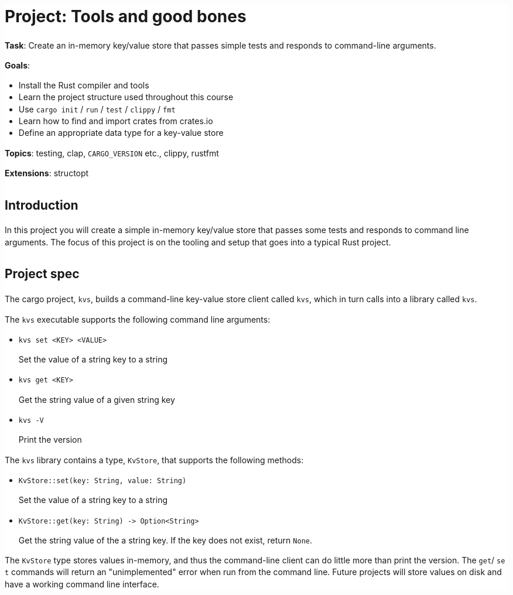 # Project: Tools and good bones

**Task**: Create an in-memory key/value store that passes simple tests and responds
to command-line arguments.

**Goals**:

- Install the Rust compiler and tools
- Learn the project structure used throughout this course
- Use `cargo init` / `run` / `test` / `clippy` / `fmt`
- Learn how to find and import crates from crates.io
- Define an appropriate data type for a key-value store

**Topics**: testing, clap, `CARGO_VERSION` etc., clippy, rustfmt

**Extensions**: structopt


## Introduction

In this project you will create a simple in-memory key/value store that passes
some tests and responds to command line arguments. The focus of this project is
on the tooling and setup that goes into a typical Rust project.


## Project spec

The cargo project, `kvs`, builds a command-line key-value store client called
`kvs`, which in turn calls into a library called `kvs`.

The `kvs` executable supports the following command line arguments:

- `kvs set <KEY> <VALUE>`

  Set the value of a string key to a string

- `kvs get <KEY>`

  Get the string value of a given string key

- `kvs -V`

  Print the version

The `kvs` library contains a type, `KvStore`, that supports the following
methods:

- `KvStore::set(key: String, value: String)`

  Set the value of a string key to a string

- `KvStore::get(key: String) -> Option<String>`

  Get the string value of the a string key. If the key does not exist,
  return `None`.

The `KvStore` type stores values in-memory, and thus the command-line client can
do little more than print the version. The `get`/ `set` commands will return an
"unimplemented" error when run from the command line. Future projects will store
values on disk and have a working command line interface.
